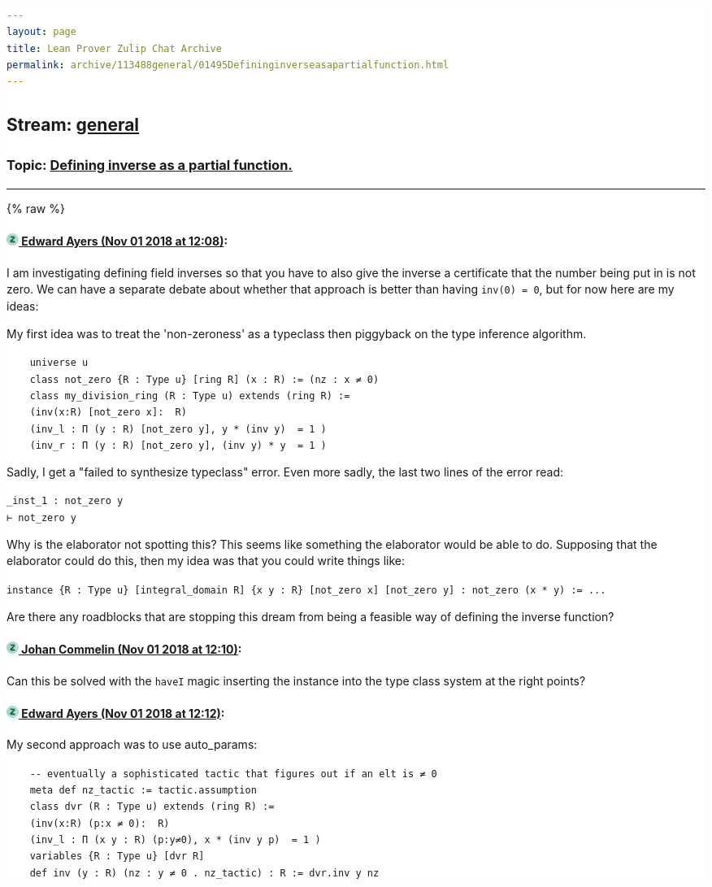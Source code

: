 ```yaml
---
layout: page
title: Lean Prover Zulip Chat Archive 
permalink: archive/113488general/01495Defininginverseasapartialfunction.html
---
```


## Stream: [general](index.html)
### Topic: [Defining inverse as a partial function.](01495Defininginverseasapartialfunction.html)

---


{% raw %}
#### [![Click to go to Zulip](../../assets/img/zulip2.png) Edward Ayers (Nov 01 2018 at 12:08)](https://leanprover.zulipchat.com/#narrow/stream/113488-general/topic/Defining%20inverse%20as%20a%20partial%20function./near/136914681):
I am investigating defining field inverses so that you have to also give the inverse a certificate that the number being put in is not zero. We can have a separate debate about whether that approach is better than having `inv(0) = 0`, but for now here are my ideas:

My first idea was to treat the 'non-zeroness' as a typeclass then piggyback on the type inference algorithm.
```lean
    universe u
    class not_zero {R : Type u} [ring R] (x : R) := (nz : x ≠ 0)
    class my_division_ring (R : Type u) extends (ring R) :=
    (inv(x:R) [not_zero x]:  R)
    (inv_l : Π (y : R) [not_zero y], y * (inv y)  = 1 )
    (inv_r : Π (y : R) [not_zero y], (inv y) * y  = 1 )
```
Sadly, I get a "failed to synthesize typeclass" error.
Even more sadly, the last two lines of the error read:
```lean
_inst_1 : not_zero y
⊢ not_zero y
```
Why is the elaborator not spotting this? This seems like something the elaborator would be able to do. Supposing that the elaborator could do this, then my idea was that you could write things like:
```lean
instance {R : Type u} [integral_domain R] {x y : R} [not_zero x] [not_zero y] : not_zero (x * y) := ...
```
Are there any roadblocks that are stopping this dream from being a feasible way of defining the inverse function?

#### [![Click to go to Zulip](../../assets/img/zulip2.png) Johan Commelin (Nov 01 2018 at 12:10)](https://leanprover.zulipchat.com/#narrow/stream/113488-general/topic/Defining%20inverse%20as%20a%20partial%20function./near/136914772):
Can this be solved with the `haveI` magic inserting the instance into the type class system at the right points?

#### [![Click to go to Zulip](../../assets/img/zulip2.png) Edward Ayers (Nov 01 2018 at 12:12)](https://leanprover.zulipchat.com/#narrow/stream/113488-general/topic/Defining%20inverse%20as%20a%20partial%20function./near/136914794):
My second approach was to use auto_params:
```lean
    -- eventually a sophisticated tactic that figures out if an elt is ≠ 0
    meta def nz_tactic := tactic.assumption 
    class dvr (R : Type u) extends (ring R) :=
    (inv(x:R) (p:x ≠ 0):  R)
    (inv_l : Π (x y : R) (p:y≠0), x * (inv y p)  = 1 )
    variables {R : Type u} [dvr R]
    def inv (y : R) (nz : y ≠ 0 . nz_tactic) : R := dvr.inv y nz

```